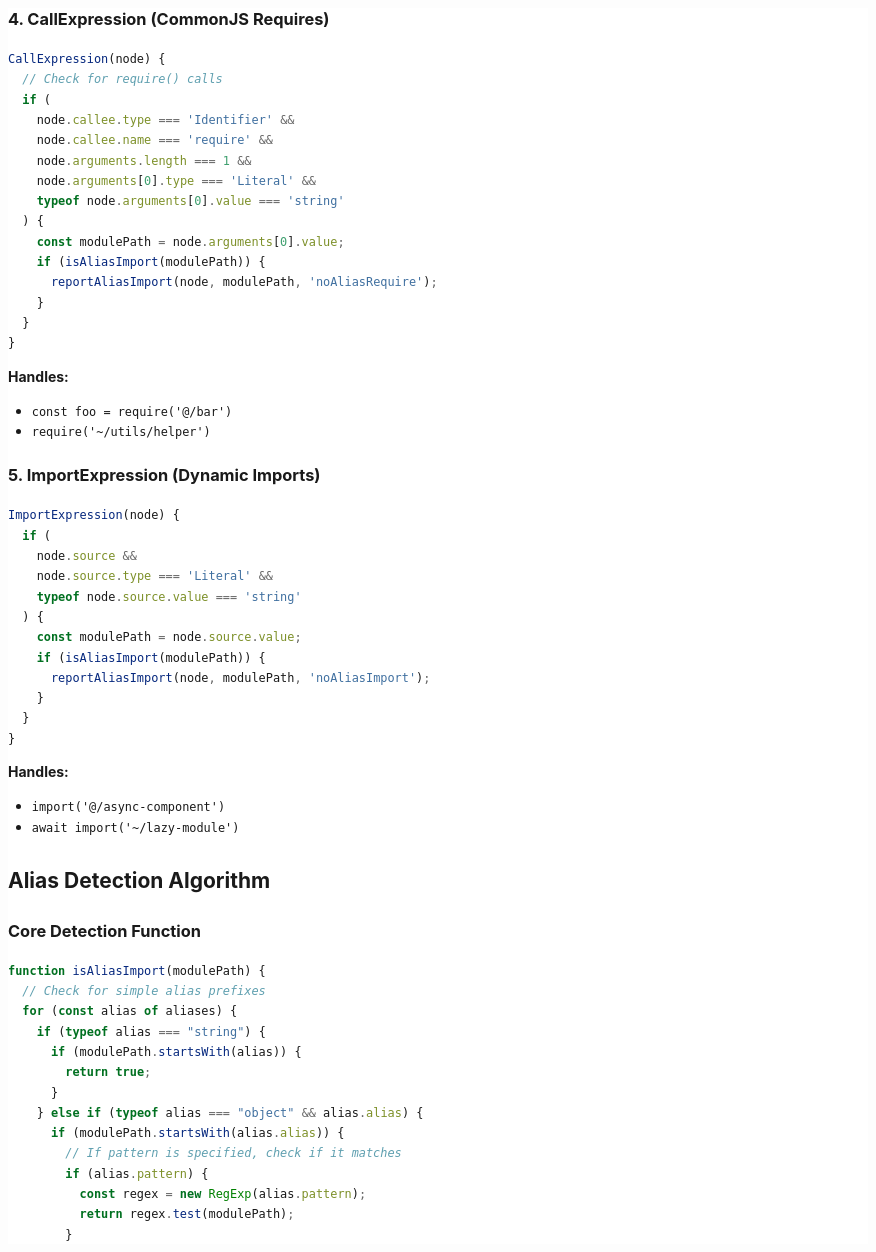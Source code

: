 ### 4. CallExpression (CommonJS Requires)

```javascript
CallExpression(node) {
  // Check for require() calls
  if (
    node.callee.type === 'Identifier' &&
    node.callee.name === 'require' &&
    node.arguments.length === 1 &&
    node.arguments[0].type === 'Literal' &&
    typeof node.arguments[0].value === 'string'
  ) {
    const modulePath = node.arguments[0].value;
    if (isAliasImport(modulePath)) {
      reportAliasImport(node, modulePath, 'noAliasRequire');
    }
  }
}
```

**Handles:**

- `const foo = require('@/bar')`
- `require('~/utils/helper')`

### 5. ImportExpression (Dynamic Imports)

```javascript
ImportExpression(node) {
  if (
    node.source &&
    node.source.type === 'Literal' &&
    typeof node.source.value === 'string'
  ) {
    const modulePath = node.source.value;
    if (isAliasImport(modulePath)) {
      reportAliasImport(node, modulePath, 'noAliasImport');
    }
  }
}
```

**Handles:**

- `import('@/async-component')`
- `await import('~/lazy-module')`

## Alias Detection Algorithm

### Core Detection Function

```javascript
function isAliasImport(modulePath) {
  // Check for simple alias prefixes
  for (const alias of aliases) {
    if (typeof alias === "string") {
      if (modulePath.startsWith(alias)) {
        return true;
      }
    } else if (typeof alias === "object" && alias.alias) {
      if (modulePath.startsWith(alias.alias)) {
        // If pattern is specified, check if it matches
        if (alias.pattern) {
          const regex = new RegExp(alias.pattern);
          return regex.test(modulePath);
        }
```